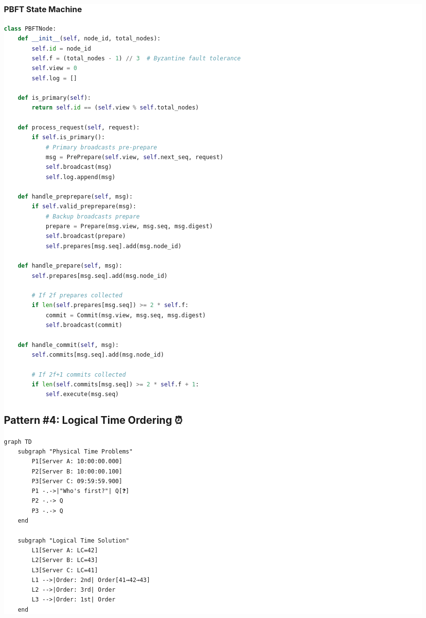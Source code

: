 ### PBFT State Machine

```python
class PBFTNode:
    def __init__(self, node_id, total_nodes):
        self.id = node_id
        self.f = (total_nodes - 1) // 3  # Byzantine fault tolerance
        self.view = 0
        self.log = []
        
    def is_primary(self):
        return self.id == (self.view % self.total_nodes)
    
    def process_request(self, request):
        if self.is_primary():
            # Primary broadcasts pre-prepare
            msg = PrePrepare(self.view, self.next_seq, request)
            self.broadcast(msg)
            self.log.append(msg)
        
    def handle_preprepare(self, msg):
        if self.valid_preprepare(msg):
            # Backup broadcasts prepare
            prepare = Prepare(msg.view, msg.seq, msg.digest)
            self.broadcast(prepare)
            self.prepares[msg.seq].add(msg.node_id)
    
    def handle_prepare(self, msg):
        self.prepares[msg.seq].add(msg.node_id)
        
        # If 2f prepares collected
        if len(self.prepares[msg.seq]) >= 2 * self.f:
            commit = Commit(msg.view, msg.seq, msg.digest)
            self.broadcast(commit)
    
    def handle_commit(self, msg):
        self.commits[msg.seq].add(msg.node_id)
        
        # If 2f+1 commits collected
        if len(self.commits[msg.seq]) >= 2 * self.f + 1:
            self.execute(msg.seq)
```

## Pattern #4: Logical Time Ordering ⏰

```mermaid
graph TD
    subgraph "Physical Time Problems"
        P1[Server A: 10:00:00.000]
        P2[Server B: 10:00:00.100]
        P3[Server C: 09:59:59.900]
        P1 -.->|"Who's first?"| Q[❓]
        P2 -.-> Q
        P3 -.-> Q
    end
    
    subgraph "Logical Time Solution"
        L1[Server A: LC=42]
        L2[Server B: LC=43]
        L3[Server C: LC=41]
        L1 -->|Order: 2nd| Order[41→42→43]
        L2 -->|Order: 3rd| Order
        L3 -->|Order: 1st| Order
    end
```